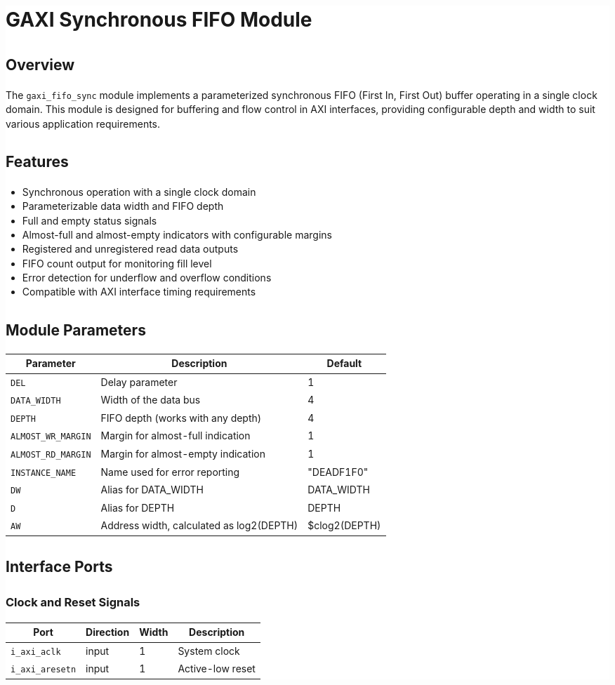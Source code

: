 # GAXI Synchronous FIFO Module

## Overview

The `gaxi_fifo_sync` module implements a parameterized synchronous FIFO (First In, First Out) buffer operating in a single clock domain. This module is designed for buffering and flow control in AXI interfaces, providing configurable depth and width to suit various application requirements.

## Features

- Synchronous operation with a single clock domain
- Parameterizable data width and FIFO depth
- Full and empty status signals
- Almost-full and almost-empty indicators with configurable margins
- Registered and unregistered read data outputs
- FIFO count output for monitoring fill level
- Error detection for underflow and overflow conditions
- Compatible with AXI interface timing requirements

## Module Parameters

| Parameter | Description | Default |
|-----------|-------------|---------|
| `DEL` | Delay parameter | 1 |
| `DATA_WIDTH` | Width of the data bus | 4 |
| `DEPTH` | FIFO depth (works with any depth) | 4 |
| `ALMOST_WR_MARGIN` | Margin for almost-full indication | 1 |
| `ALMOST_RD_MARGIN` | Margin for almost-empty indication | 1 |
| `INSTANCE_NAME` | Name used for error reporting | "DEADF1F0" |
| `DW` | Alias for DATA_WIDTH | DATA_WIDTH |
| `D` | Alias for DEPTH | DEPTH |
| `AW` | Address width, calculated as log2(DEPTH) | $clog2(DEPTH) |

## Interface Ports

### Clock and Reset Signals

| Port | Direction | Width | Description |
|------|-----------|-------|-------------|
| `i_axi_aclk` | input | 1 | System clock |
| `i_axi_aresetn` | input | 1 | Active-low reset |

